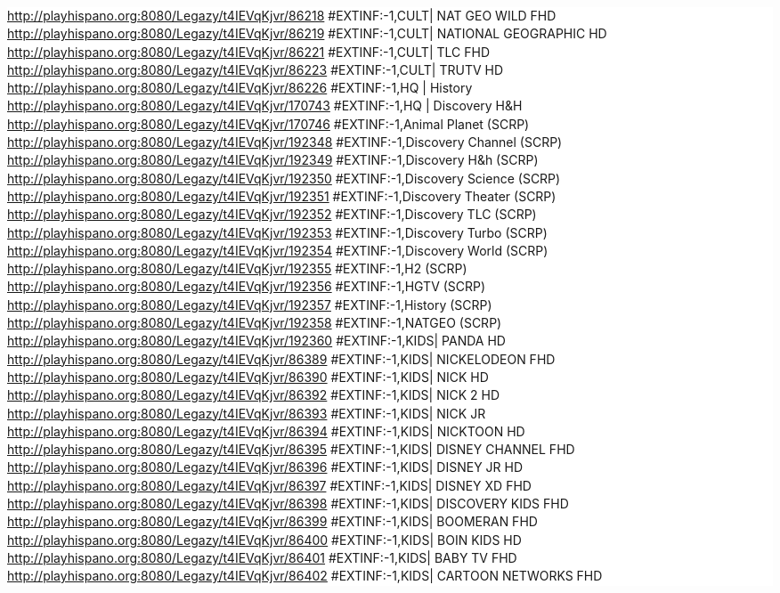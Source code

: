 http://playhispano.org:8080/Legazy/t4IEVqKjvr/86218
#EXTINF:-1,CULT| NAT GEO WILD FHD
http://playhispano.org:8080/Legazy/t4IEVqKjvr/86219
#EXTINF:-1,CULT| NATIONAL GEOGRAPHIC HD
http://playhispano.org:8080/Legazy/t4IEVqKjvr/86221
#EXTINF:-1,CULT| TLC FHD
http://playhispano.org:8080/Legazy/t4IEVqKjvr/86223
#EXTINF:-1,CULT| TRUTV HD
http://playhispano.org:8080/Legazy/t4IEVqKjvr/86226
#EXTINF:-1,HQ | History
http://playhispano.org:8080/Legazy/t4IEVqKjvr/170743
#EXTINF:-1,HQ | Discovery H&H
http://playhispano.org:8080/Legazy/t4IEVqKjvr/170746
#EXTINF:-1,Animal Planet (SCRP)
http://playhispano.org:8080/Legazy/t4IEVqKjvr/192348
#EXTINF:-1,Discovery Channel (SCRP)
http://playhispano.org:8080/Legazy/t4IEVqKjvr/192349
#EXTINF:-1,Discovery H&h  (SCRP)
http://playhispano.org:8080/Legazy/t4IEVqKjvr/192350
#EXTINF:-1,Discovery Science  (SCRP)
http://playhispano.org:8080/Legazy/t4IEVqKjvr/192351
#EXTINF:-1,Discovery Theater (SCRP)
http://playhispano.org:8080/Legazy/t4IEVqKjvr/192352
#EXTINF:-1,Discovery TLC (SCRP)
http://playhispano.org:8080/Legazy/t4IEVqKjvr/192353
#EXTINF:-1,Discovery Turbo (SCRP)
http://playhispano.org:8080/Legazy/t4IEVqKjvr/192354
#EXTINF:-1,Discovery World (SCRP)
http://playhispano.org:8080/Legazy/t4IEVqKjvr/192355
#EXTINF:-1,H2 (SCRP)
http://playhispano.org:8080/Legazy/t4IEVqKjvr/192356
#EXTINF:-1,HGTV (SCRP)
http://playhispano.org:8080/Legazy/t4IEVqKjvr/192357
#EXTINF:-1,History (SCRP)
http://playhispano.org:8080/Legazy/t4IEVqKjvr/192358
#EXTINF:-1,NATGEO (SCRP)
http://playhispano.org:8080/Legazy/t4IEVqKjvr/192360
#EXTINF:-1,KIDS| PANDA HD
http://playhispano.org:8080/Legazy/t4IEVqKjvr/86389
#EXTINF:-1,KIDS| NICKELODEON FHD
http://playhispano.org:8080/Legazy/t4IEVqKjvr/86390
#EXTINF:-1,KIDS| NICK HD
http://playhispano.org:8080/Legazy/t4IEVqKjvr/86392
#EXTINF:-1,KIDS| NICK 2 HD
http://playhispano.org:8080/Legazy/t4IEVqKjvr/86393
#EXTINF:-1,KIDS| NICK JR
http://playhispano.org:8080/Legazy/t4IEVqKjvr/86394
#EXTINF:-1,KIDS| NICKTOON HD
http://playhispano.org:8080/Legazy/t4IEVqKjvr/86395
#EXTINF:-1,KIDS| DISNEY CHANNEL FHD
http://playhispano.org:8080/Legazy/t4IEVqKjvr/86396
#EXTINF:-1,KIDS| DISNEY JR HD
http://playhispano.org:8080/Legazy/t4IEVqKjvr/86397
#EXTINF:-1,KIDS| DISNEY XD FHD
http://playhispano.org:8080/Legazy/t4IEVqKjvr/86398
#EXTINF:-1,KIDS| DISCOVERY KIDS FHD
http://playhispano.org:8080/Legazy/t4IEVqKjvr/86399
#EXTINF:-1,KIDS| BOOMERAN FHD
http://playhispano.org:8080/Legazy/t4IEVqKjvr/86400
#EXTINF:-1,KIDS| BOIN KIDS HD
http://playhispano.org:8080/Legazy/t4IEVqKjvr/86401
#EXTINF:-1,KIDS| BABY TV FHD
http://playhispano.org:8080/Legazy/t4IEVqKjvr/86402
#EXTINF:-1,KIDS| CARTOON NETWORKS FHD